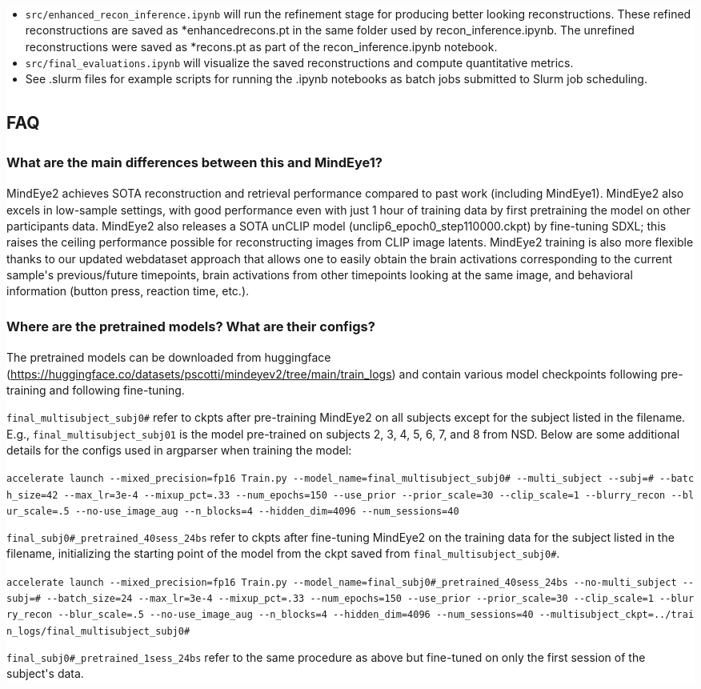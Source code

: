- ```src/enhanced_recon_inference.ipynb``` will run the refinement stage for producing better looking reconstructions. These refined reconstructions are saved as *enhancedrecons.pt in the same folder used by recon_inference.ipynb. The unrefined reconstructions were saved as *recons.pt as part of the recon_inference.ipynb notebook.
- ```src/final_evaluations.ipynb``` will visualize the saved reconstructions and compute quantitative metrics.
- See .slurm files for example scripts for running the .ipynb notebooks as batch jobs submitted to Slurm job scheduling.

## FAQ

### What are the main differences between this and MindEye1?

MindEye2 achieves SOTA reconstruction and retrieval performance compared to past work (including MindEye1). MindEye2 also excels in low-sample settings, with good performance even with just 1 hour of training data by first pretraining the model on other participants data. MindEye2 also releases a SOTA unCLIP model (unclip6_epoch0_step110000.ckpt) by fine-tuning SDXL; this raises the ceiling performance possible for reconstructing images from CLIP image latents. MindEye2 training is also more flexible thanks to our updated webdataset approach that allows one to easily obtain the brain activations corresponding to the current sample's previous/future timepoints, brain activations from other timepoints looking at the same image, and behavioral information (button press, reaction time, etc.). 

### Where are the pretrained models? What are their configs?

The pretrained models can be downloaded from huggingface (https://huggingface.co/datasets/pscotti/mindeyev2/tree/main/train_logs) and contain various model checkpoints following pre-training and following fine-tuning.

`final_multisubject_subj0#` refer to ckpts after pre-training MindEye2 on all subjects except for the subject listed in the filename. E.g., `final_multisubject_subj01` is the model pre-trained on subjects 2, 3, 4, 5, 6, 7, and 8 from NSD. Below are some additional details for the configs used in argparser when training the model:

```
accelerate launch --mixed_precision=fp16 Train.py --model_name=final_multisubject_subj0# --multi_subject --subj=# --batch_size=42 --max_lr=3e-4 --mixup_pct=.33 --num_epochs=150 --use_prior --prior_scale=30 --clip_scale=1 --blurry_recon --blur_scale=.5 --no-use_image_aug --n_blocks=4 --hidden_dim=4096 --num_sessions=40
```

`final_subj0#_pretrained_40sess_24bs` refer to ckpts after fine-tuning MindEye2 on the training data for the subject listed in the filename, initializing the starting point of the model from the ckpt saved from `final_multisubject_subj0#`.

```
accelerate launch --mixed_precision=fp16 Train.py --model_name=final_subj0#_pretrained_40sess_24bs --no-multi_subject --subj=# --batch_size=24 --max_lr=3e-4 --mixup_pct=.33 --num_epochs=150 --use_prior --prior_scale=30 --clip_scale=1 --blurry_recon --blur_scale=.5 --no-use_image_aug --n_blocks=4 --hidden_dim=4096 --num_sessions=40 --multisubject_ckpt=../train_logs/final_multisubject_subj0#
```

`final_subj0#_pretrained_1sess_24bs` refer to the same procedure as above but fine-tuned on only the first session of the subject's data. 
